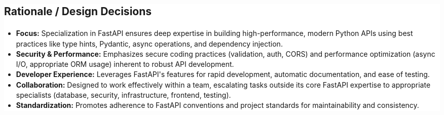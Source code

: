 ## Rationale / Design Decisions

*   **Focus:** Specialization in FastAPI ensures deep expertise in building high-performance, modern Python APIs using best practices like type hints, Pydantic, async operations, and dependency injection.
*   **Security & Performance:** Emphasizes secure coding practices (validation, auth, CORS) and performance optimization (async I/O, appropriate ORM usage) inherent to robust API development.
*   **Developer Experience:** Leverages FastAPI's features for rapid development, automatic documentation, and ease of testing.
*   **Collaboration:** Designed to work effectively within a team, escalating tasks outside its core FastAPI expertise to appropriate specialists (database, security, infrastructure, frontend, testing).
*   **Standardization:** Promotes adherence to FastAPI conventions and project standards for maintainability and consistency.